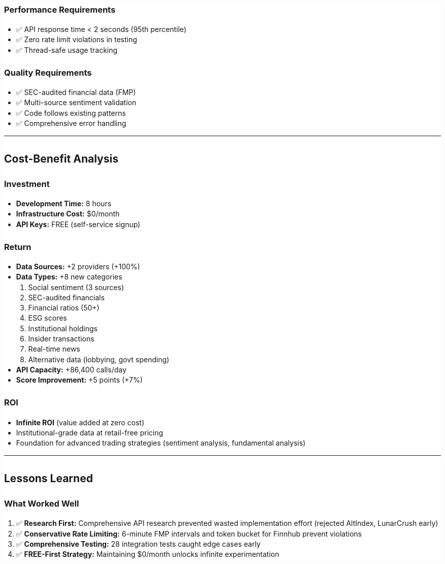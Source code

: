 ### Performance Requirements
- ✅ API response time < 2 seconds (95th percentile)
- ✅ Zero rate limit violations in testing
- ✅ Thread-safe usage tracking

### Quality Requirements
- ✅ SEC-audited financial data (FMP)
- ✅ Multi-source sentiment validation
- ✅ Code follows existing patterns
- ✅ Comprehensive error handling

---

## Cost-Benefit Analysis

### Investment
- **Development Time:** 8 hours
- **Infrastructure Cost:** $0/month
- **API Keys:** FREE (self-service signup)

### Return
- **Data Sources:** +2 providers (+100%)
- **Data Types:** +8 new categories
  1. Social sentiment (3 sources)
  2. SEC-audited financials
  3. Financial ratios (50+)
  4. ESG scores
  5. Institutional holdings
  6. Insider transactions
  7. Real-time news
  8. Alternative data (lobbying, govt spending)
- **API Capacity:** +86,400 calls/day
- **Score Improvement:** +5 points (+7%)

### ROI
- **Infinite ROI** (value added at zero cost)
- Institutional-grade data at retail-free pricing
- Foundation for advanced trading strategies (sentiment analysis, fundamental analysis)

---

## Lessons Learned

### What Worked Well
1. ✅ **Research First:** Comprehensive API research prevented wasted implementation effort (rejected AltIndex, LunarCrush early)
2. ✅ **Conservative Rate Limiting:** 6-minute FMP intervals and token bucket for Finnhub prevent violations
3. ✅ **Comprehensive Testing:** 28 integration tests caught edge cases early
4. ✅ **FREE-First Strategy:** Maintaining $0/month unlocks infinite experimentation
